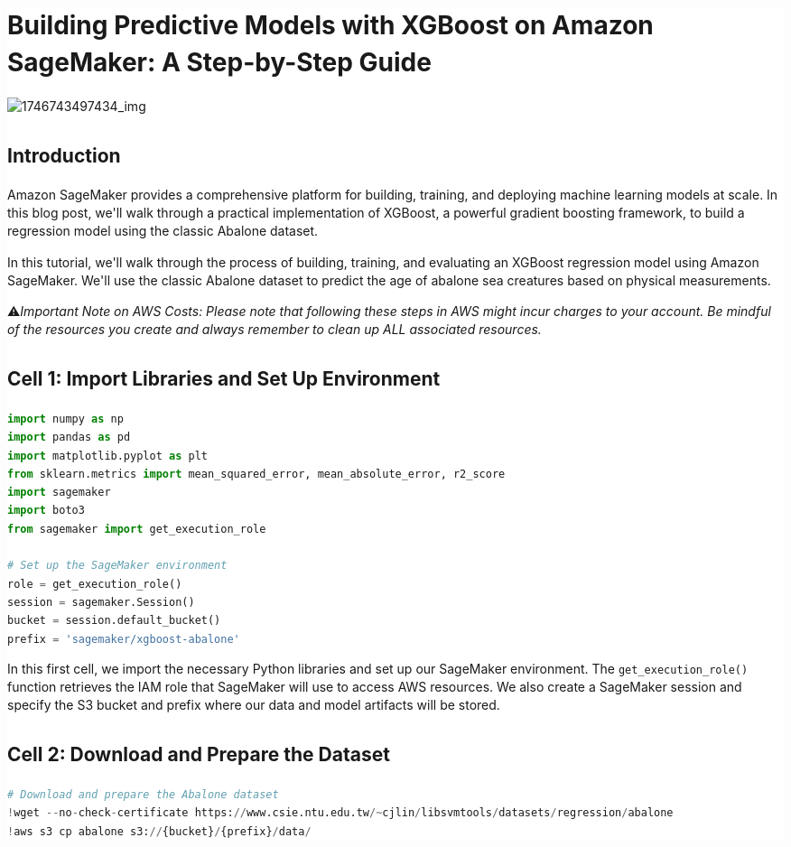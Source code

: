 # Building Predictive Models with XGBoost on Amazon SageMaker: A Step-by-Step Guide


![1746743497434_img](https://github.com/user-attachments/assets/1bf1cb1f-f76a-4d23-943e-208e806f274e)

## Introduction

Amazon SageMaker provides a comprehensive platform for building, training, and deploying machine learning models at scale. In this blog post, we'll walk through a practical implementation of XGBoost, a powerful gradient boosting framework, to build a regression model using the classic Abalone dataset. 

In this tutorial, we'll walk through the process of building, training, and evaluating an XGBoost regression model using Amazon SageMaker. We'll use the classic Abalone dataset to predict the age of abalone sea creatures based on physical measurements.

⚠️*Important Note on AWS Costs:
Please note that following these steps in AWS might incur charges to your account. Be mindful of the resources you create and always remember to clean up ALL associated resources.*


## Cell 1: Import Libraries and Set Up Environment

```python
import numpy as np
import pandas as pd
import matplotlib.pyplot as plt
from sklearn.metrics import mean_squared_error, mean_absolute_error, r2_score
import sagemaker
import boto3
from sagemaker import get_execution_role

# Set up the SageMaker environment
role = get_execution_role()
session = sagemaker.Session()
bucket = session.default_bucket()
prefix = 'sagemaker/xgboost-abalone'
```

In this first cell, we import the necessary Python libraries and set up our SageMaker environment. The `get_execution_role()` function retrieves the IAM role that SageMaker will use to access AWS resources. We also create a SageMaker session and specify the S3 bucket and prefix where our data and model artifacts will be stored.

## Cell 2: Download and Prepare the Dataset

```python
# Download and prepare the Abalone dataset
!wget --no-check-certificate https://www.csie.ntu.edu.tw/~cjlin/libsvmtools/datasets/regression/abalone
!aws s3 cp abalone s3://{bucket}/{prefix}/data/
```

